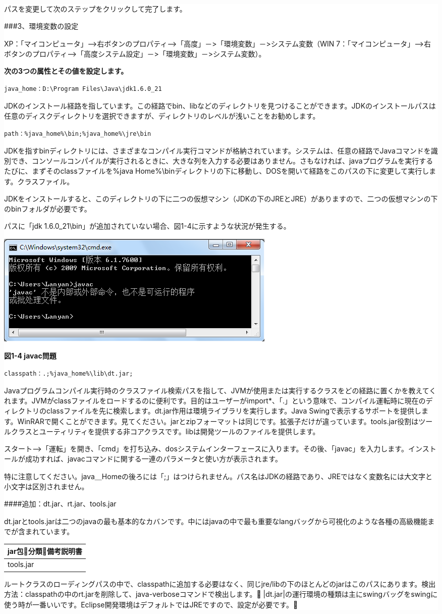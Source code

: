 パスを変更して次のステップをクリックして完了します。

###3、環境変数の設定

XP：「マイコンピュータ」-->右ボタンのプロパティ-->「高度」－>「環境変数」－>システム変数（WIN 7：「マイコンピュータ」-->右ボタンのプロパティ-->「高度システム設定」－>「環境変数」－>システム変数）。

**次の3つの属性とその値を設定します。**

`java_home：D:\Program Files\Java\jdk1.6.0_21`

JDKのインストール経路を指しています。この経路でbin、libなどのディレクトリを見つけることができます。JDKのインストールパスは任意のディスクディレクトリを選択できますが、ディレクトリのレベルが浅いことをお勧めします。

`path：%java_home%\bin;%java_home%\jre\bin`

JDKを指すbinディレクトリには、さまざまなコンパイル実行コマンドが格納されています。システムは、任意の経路でJavaコマンドを識別でき、コンソールコンパイルが実行されるときに、大きな列を入力する必要はありません。さもなければ、javaプログラムを実行するたびに、まずそのclassファイルを%java Home%\binディレクトリの下に移動し、DOSを開いて経路をこのパスの下に変更して実行します。クラスファイル。

JDKをインストールすると、このディレクトリの下に二つの仮想マシン（JDKの下のJREとJRE）がありますので、二つの仮想マシンの下のbinフォルダが必要です。

パスに「jdk 1.6.0_21\bin」が追加されていない場合、図1-4に示すような状況が発生する。

![img](img/4.png)

**図1-4 javac問題**

`classpath：.;%java_home%\lib\dt.jar;`

Javaプログラムコンパイル実行時のクラスファイル検索パスを指して、JVMが使用または実行するクラスをどの経路に置くかを教えてくれます。JVMがclassファイルをロードするのに便利です。目的はユーザーがimport*、「.」という意味で、コンパイル運転時に現在のディレクトリのclassファイルを先に検索します。dt.jar作用は環境ライブラリを実行します。Java Swingで表示するサポートを提供します。WinRARで開くことができます。見てください。jarとzipフォーマットは同じです。拡張子だけが違っています。tools.jar役割はツールクラスとユーティリティを提供する非コアクラスです。libは開発ツールのファイルを提供します。

スタート-->「運転」を開き、「cmd」を打ち込み、dosシステムインターフェースに入ります。その後、「javac」を入力します。インストールが成功すれば、javacコマンドに関する一連のパラメータと使い方が表示されます。

特に注意してください。java＿Homeの後ろには「;」はつけられません。パス名はJDKの経路であり、JREではなく変数名には大文字と小文字は区別されません。

####追加：dt.jar、rt.jar、tools.jar

dt.jarとtools.jarは二つのjavaの最も基本的なカバンです。中にはjavaの中で最も重要なlangバッグから可視化のような各種の高級機能までが含まれています。

|jar包𞓜分類𞓜備考説明書
|--------------------------------------------------------------------|
|tools.jar|ツールクラスライブラリをコンパイルして実行するには、クラスsun.tools.java.*、sun.tools.javac.*|は通常javacの時にのみ使用されます。java xX.javaはjava-classis=%java Huhomes/lib/tools.clxjavas.xjavas.xjavas.comに相当します。アプリケーションサーバはJSPファイルをコンパイルします。アプリケーションサーバは自分でロードします。自分で設定する必要はありません。𞓜
ルートクラスのローディングパスの中で、classpathに追加する必要はなく、同じjre/libの下のほとんどのjarはこのパスにあります。検出方法：classpathの中のrt.jarを削除して、java-verboseコマンドで検出します。𞓜
|dt.jar|の運行環境の種類は主にswingバッグをswingに使う時が一番いいです。Eclipse開発環境はデフォルトではJREですので、設定が必要です。𞓜
